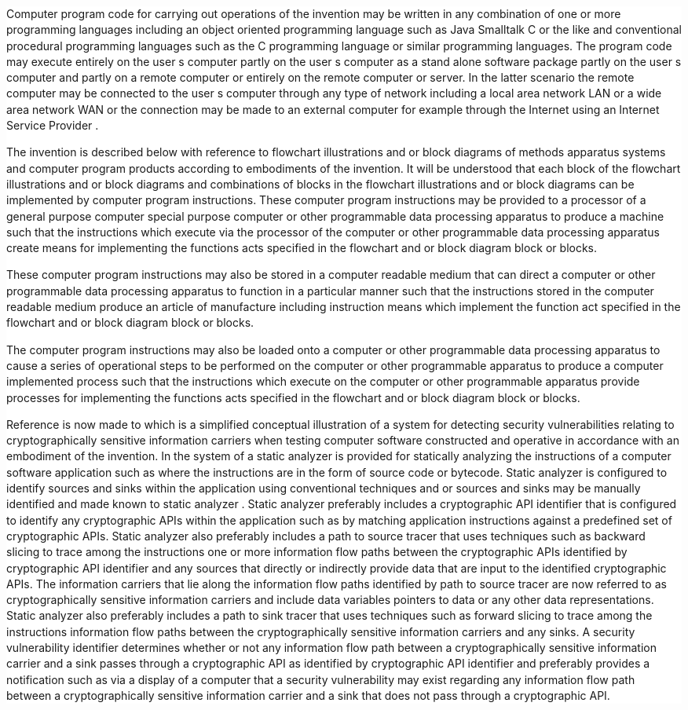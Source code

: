 Computer program code for carrying out operations of the invention may be written in any combination of one or more programming languages including an object oriented programming language such as Java Smalltalk C or the like and conventional procedural programming languages such as the C programming language or similar programming languages. The program code may execute entirely on the user s computer partly on the user s computer as a stand alone software package partly on the user s computer and partly on a remote computer or entirely on the remote computer or server. In the latter scenario the remote computer may be connected to the user s computer through any type of network including a local area network LAN or a wide area network WAN or the connection may be made to an external computer for example through the Internet using an Internet Service Provider .

The invention is described below with reference to flowchart illustrations and or block diagrams of methods apparatus systems and computer program products according to embodiments of the invention. It will be understood that each block of the flowchart illustrations and or block diagrams and combinations of blocks in the flowchart illustrations and or block diagrams can be implemented by computer program instructions. These computer program instructions may be provided to a processor of a general purpose computer special purpose computer or other programmable data processing apparatus to produce a machine such that the instructions which execute via the processor of the computer or other programmable data processing apparatus create means for implementing the functions acts specified in the flowchart and or block diagram block or blocks.

These computer program instructions may also be stored in a computer readable medium that can direct a computer or other programmable data processing apparatus to function in a particular manner such that the instructions stored in the computer readable medium produce an article of manufacture including instruction means which implement the function act specified in the flowchart and or block diagram block or blocks.

The computer program instructions may also be loaded onto a computer or other programmable data processing apparatus to cause a series of operational steps to be performed on the computer or other programmable apparatus to produce a computer implemented process such that the instructions which execute on the computer or other programmable apparatus provide processes for implementing the functions acts specified in the flowchart and or block diagram block or blocks.

Reference is now made to which is a simplified conceptual illustration of a system for detecting security vulnerabilities relating to cryptographically sensitive information carriers when testing computer software constructed and operative in accordance with an embodiment of the invention. In the system of a static analyzer is provided for statically analyzing the instructions of a computer software application such as where the instructions are in the form of source code or bytecode. Static analyzer is configured to identify sources and sinks within the application using conventional techniques and or sources and sinks may be manually identified and made known to static analyzer . Static analyzer preferably includes a cryptographic API identifier that is configured to identify any cryptographic APIs within the application such as by matching application instructions against a predefined set of cryptographic APIs. Static analyzer also preferably includes a path to source tracer that uses techniques such as backward slicing to trace among the instructions one or more information flow paths between the cryptographic APIs identified by cryptographic API identifier and any sources that directly or indirectly provide data that are input to the identified cryptographic APIs. The information carriers that lie along the information flow paths identified by path to source tracer are now referred to as cryptographically sensitive information carriers and include data variables pointers to data or any other data representations. Static analyzer also preferably includes a path to sink tracer that uses techniques such as forward slicing to trace among the instructions information flow paths between the cryptographically sensitive information carriers and any sinks. A security vulnerability identifier determines whether or not any information flow path between a cryptographically sensitive information carrier and a sink passes through a cryptographic API as identified by cryptographic API identifier and preferably provides a notification such as via a display of a computer that a security vulnerability may exist regarding any information flow path between a cryptographically sensitive information carrier and a sink that does not pass through a cryptographic API.
